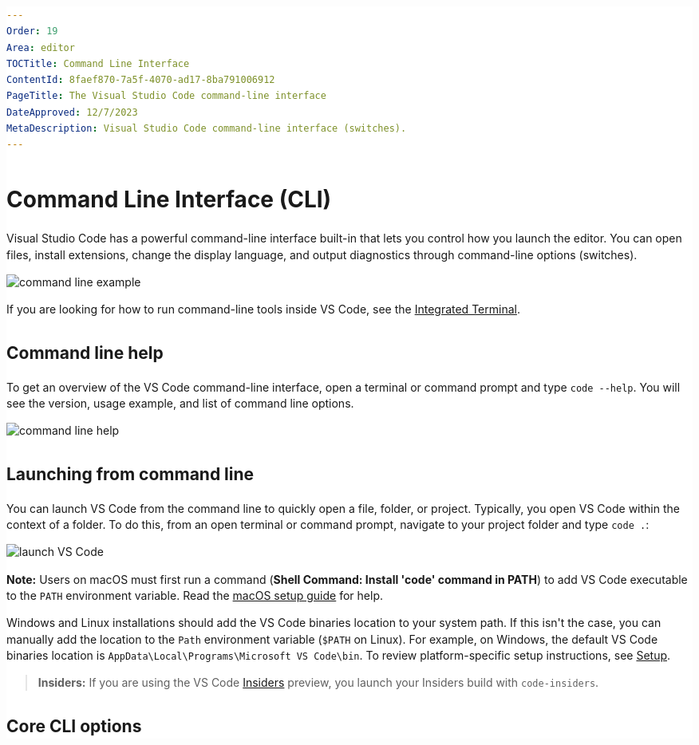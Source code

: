 ```yaml
---
Order: 19
Area: editor
TOCTitle: Command Line Interface
ContentId: 8faef870-7a5f-4070-ad17-8ba791006912
PageTitle: The Visual Studio Code command-line interface
DateApproved: 12/7/2023
MetaDescription: Visual Studio Code command-line interface (switches).
---
```

# Command Line Interface (CLI)

Visual Studio Code has a powerful command-line interface built-in that lets you control how you launch the editor. You can open files, install extensions, change the display language, and output diagnostics through command-line options (switches).

![command line example](images/command-line/hero.png)

If you are looking for how to run command-line tools inside VS Code, see the [Integrated Terminal](/docs/terminal/basics.md).

## Command line help

To get an overview of the VS Code command-line interface, open a terminal or command prompt and type `code --help`. You will see the version, usage example, and list of command line options.

![command line help](images/command-line/command-line-help.png)

## Launching from command line

You can launch VS Code from the command line to quickly open a file, folder, or project. Typically, you open VS Code within the context of a folder. To do this, from an open terminal or command prompt, navigate to your project folder and type `code .`:

![launch VS Code](images/command-line/launch-vscode.png)

**Note:** Users on macOS must first run a command (**Shell Command: Install 'code' command in PATH**) to add VS Code executable to the `PATH` environment variable. Read the [macOS setup guide](/docs/setup/mac.md) for help.

Windows and Linux installations should add the VS Code binaries location to your system path. If this isn't the case, you can manually add the location to the `Path` environment variable (`$PATH` on Linux). For example, on Windows, the default VS Code binaries location is `AppData\Local\Programs\Microsoft VS Code\bin`. To review platform-specific setup instructions, see [Setup](/docs/setup/setup-overview.md).

> **Insiders:** If you are using the VS Code [Insiders](/insiders) preview, you launch your Insiders build with `code-insiders`.

## Core CLI options
